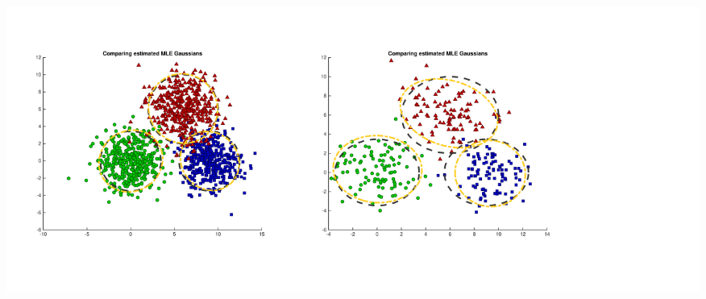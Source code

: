 <img src="../images/atiam-ml/07_7.1_estimate.svg" height="350" width="350"/> <img src="../images/atiam-ml/07_7.1_estimate_2.svg" height="350" width="350"/>